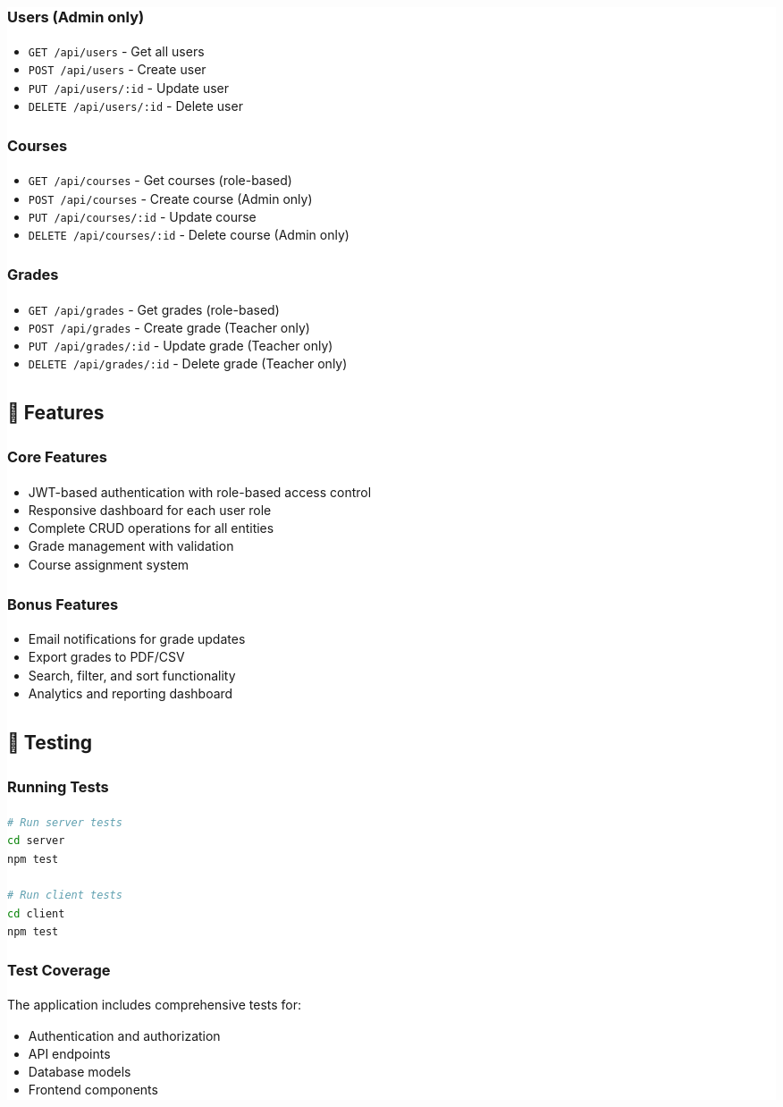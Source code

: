 ### Users (Admin only)
- `GET /api/users` - Get all users
- `POST /api/users` - Create user
- `PUT /api/users/:id` - Update user
- `DELETE /api/users/:id` - Delete user

### Courses
- `GET /api/courses` - Get courses (role-based)
- `POST /api/courses` - Create course (Admin only)
- `PUT /api/courses/:id` - Update course
- `DELETE /api/courses/:id` - Delete course (Admin only)

### Grades
- `GET /api/grades` - Get grades (role-based)
- `POST /api/grades` - Create grade (Teacher only)
- `PUT /api/grades/:id` - Update grade (Teacher only)
- `DELETE /api/grades/:id` - Delete grade (Teacher only)

## 🧪 Features

### Core Features
- JWT-based authentication with role-based access control
- Responsive dashboard for each user role
- Complete CRUD operations for all entities
- Grade management with validation
- Course assignment system

### Bonus Features
- Email notifications for grade updates
- Export grades to PDF/CSV
- Search, filter, and sort functionality
- Analytics and reporting dashboard

## 🧪 Testing

### Running Tests
```bash
# Run server tests
cd server
npm test

# Run client tests
cd client
npm test
```

### Test Coverage
The application includes comprehensive tests for:
- Authentication and authorization
- API endpoints
- Database models
- Frontend components

